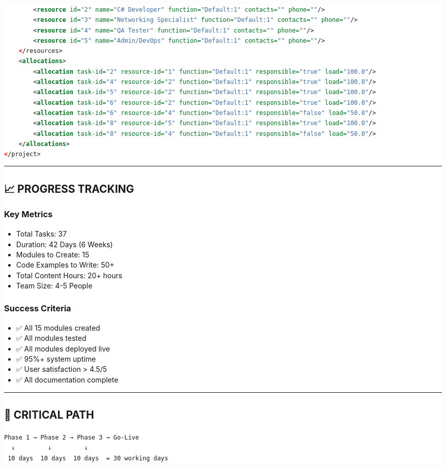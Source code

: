 ```xml
        <resource id="2" name="C# Developer" function="Default:1" contacts="" phone=""/>
        <resource id="3" name="Networking Specialist" function="Default:1" contacts="" phone=""/>
        <resource id="4" name="QA Tester" function="Default:1" contacts="" phone=""/>
        <resource id="5" name="Admin/DevOps" function="Default:1" contacts="" phone=""/>
    </resources>
    <allocations>
        <allocation task-id="2" resource-id="1" function="Default:1" responsible="true" load="100.0"/>
        <allocation task-id="4" resource-id="2" function="Default:1" responsible="true" load="100.0"/>
        <allocation task-id="5" resource-id="2" function="Default:1" responsible="true" load="100.0"/>
        <allocation task-id="6" resource-id="2" function="Default:1" responsible="true" load="100.0"/>
        <allocation task-id="6" resource-id="4" function="Default:1" responsible="false" load="50.0"/>
        <allocation task-id="8" resource-id="5" function="Default:1" responsible="true" load="100.0"/>
        <allocation task-id="8" resource-id="4" function="Default:1" responsible="false" load="50.0"/>
    </allocations>
</project>
```

---

## 📈 **PROGRESS TRACKING**

### **Key Metrics**
- Total Tasks: 37
- Duration: 42 Days (6 Weeks)
- Modules to Create: 15
- Code Examples to Write: 50+
- Total Content Hours: 20+ hours
- Team Size: 4-5 People

### **Success Criteria**
- ✅ All 15 modules created
- ✅ All modules tested
- ✅ All modules deployed live
- ✅ 95%+ system uptime
- ✅ User satisfaction > 4.5/5
- ✅ All documentation complete

---

## 🎯 **CRITICAL PATH**

```
Phase 1 → Phase 2 → Phase 3 → Go-Live
  ↓         ↓         ↓
 10 days  10 days  10 days  = 30 working days
```
